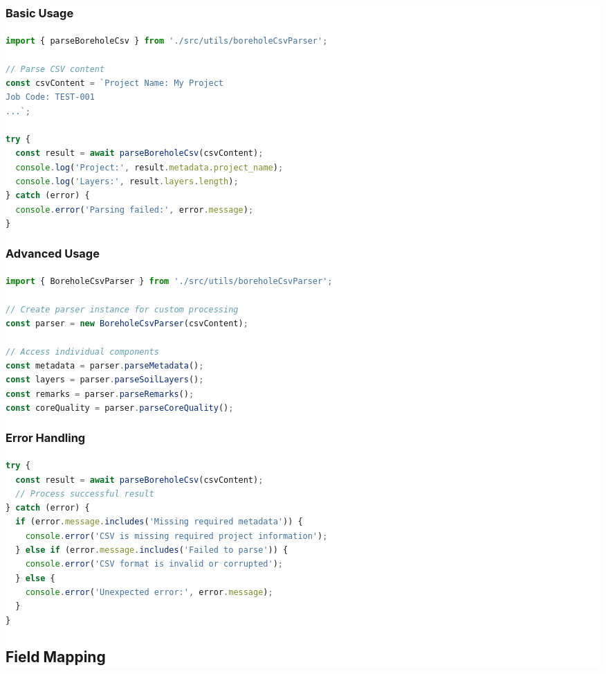 ### Basic Usage

```typescript
import { parseBoreholeCsv } from './src/utils/boreholeCsvParser';

// Parse CSV content
const csvContent = `Project Name: My Project
Job Code: TEST-001
...`;

try {
  const result = await parseBoreholeCsv(csvContent);
  console.log('Project:', result.metadata.project_name);
  console.log('Layers:', result.layers.length);
} catch (error) {
  console.error('Parsing failed:', error.message);
}
```

### Advanced Usage

```typescript
import { BoreholeCsvParser } from './src/utils/boreholeCsvParser';

// Create parser instance for custom processing
const parser = new BoreholeCsvParser(csvContent);

// Access individual components
const metadata = parser.parseMetadata();
const layers = parser.parseSoilLayers();
const remarks = parser.parseRemarks();
const coreQuality = parser.parseCoreQuality();
```

### Error Handling

```typescript
try {
  const result = await parseBoreholeCsv(csvContent);
  // Process successful result
} catch (error) {
  if (error.message.includes('Missing required metadata')) {
    console.error('CSV is missing required project information');
  } else if (error.message.includes('Failed to parse')) {
    console.error('CSV format is invalid or corrupted');
  } else {
    console.error('Unexpected error:', error.message);
  }
}
```

## Field Mapping

